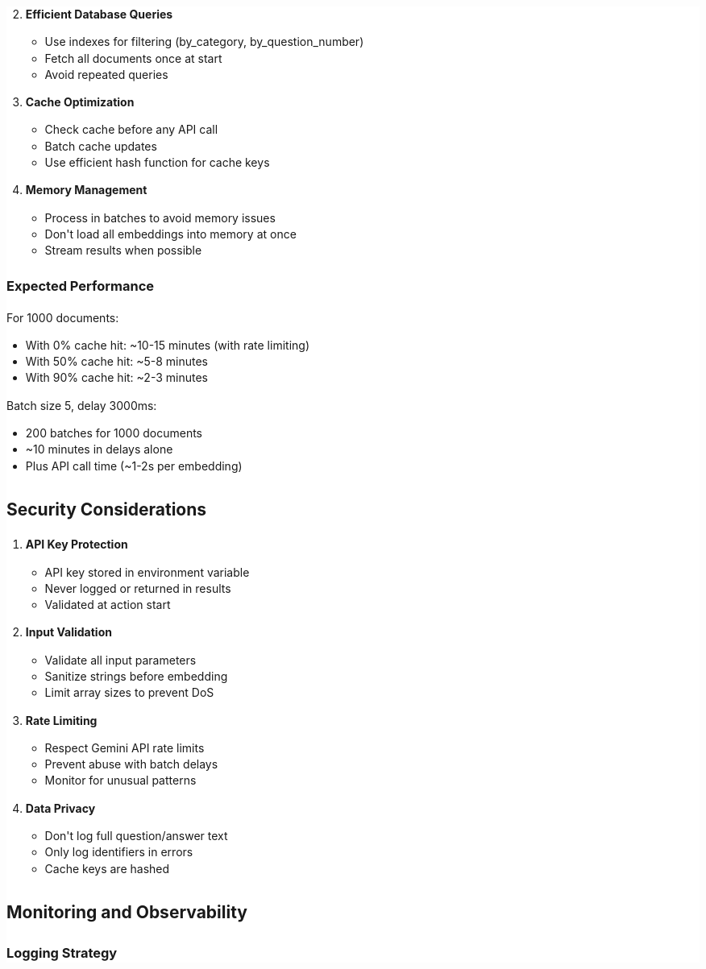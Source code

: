 2. **Efficient Database Queries**
   - Use indexes for filtering (by_category, by_question_number)
   - Fetch all documents once at start
   - Avoid repeated queries

3. **Cache Optimization**
   - Check cache before any API call
   - Batch cache updates
   - Use efficient hash function for cache keys

4. **Memory Management**
   - Process in batches to avoid memory issues
   - Don't load all embeddings into memory at once
   - Stream results when possible

### Expected Performance

For 1000 documents:
- With 0% cache hit: ~10-15 minutes (with rate limiting)
- With 50% cache hit: ~5-8 minutes
- With 90% cache hit: ~2-3 minutes

Batch size 5, delay 3000ms:
- 200 batches for 1000 documents
- ~10 minutes in delays alone
- Plus API call time (~1-2s per embedding)

## Security Considerations

1. **API Key Protection**
   - API key stored in environment variable
   - Never logged or returned in results
   - Validated at action start

2. **Input Validation**
   - Validate all input parameters
   - Sanitize strings before embedding
   - Limit array sizes to prevent DoS

3. **Rate Limiting**
   - Respect Gemini API rate limits
   - Prevent abuse with batch delays
   - Monitor for unusual patterns

4. **Data Privacy**
   - Don't log full question/answer text
   - Only log identifiers in errors
   - Cache keys are hashed

## Monitoring and Observability

### Logging Strategy
